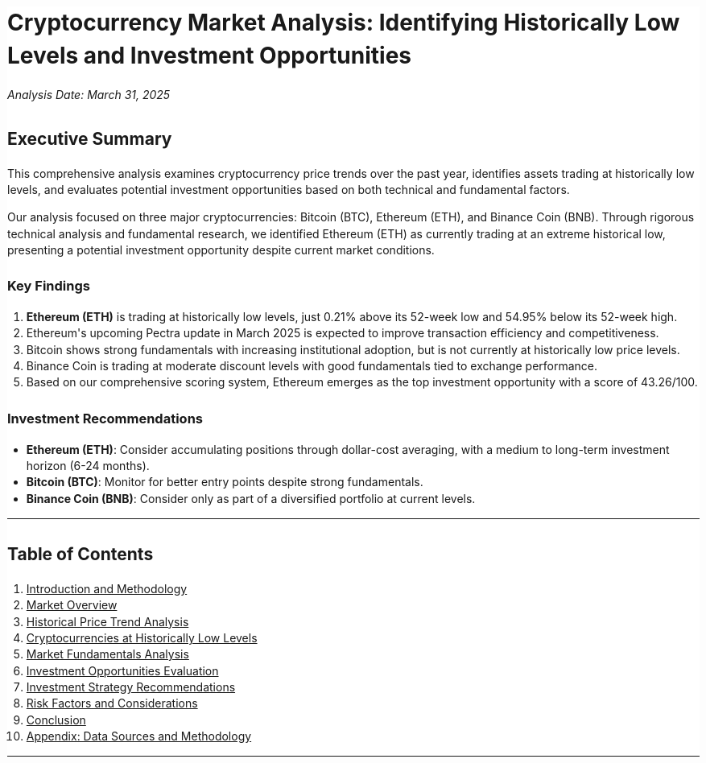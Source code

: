 # Cryptocurrency Market Analysis: Identifying Historically Low Levels and Investment Opportunities

*Analysis Date: March 31, 2025*

## Executive Summary

This comprehensive analysis examines cryptocurrency price trends over the past year, identifies assets trading at historically low levels, and evaluates potential investment opportunities based on both technical and fundamental factors.

Our analysis focused on three major cryptocurrencies: Bitcoin (BTC), Ethereum (ETH), and Binance Coin (BNB). Through rigorous technical analysis and fundamental research, we identified Ethereum (ETH) as currently trading at an extreme historical low, presenting a potential investment opportunity despite current market conditions.

### Key Findings

1. **Ethereum (ETH)** is trading at historically low levels, just 0.21% above its 52-week low and 54.95% below its 52-week high.
2. Ethereum's upcoming Pectra update in March 2025 is expected to improve transaction efficiency and competitiveness.
3. Bitcoin shows strong fundamentals with increasing institutional adoption, but is not currently at historically low price levels.
4. Binance Coin is trading at moderate discount levels with good fundamentals tied to exchange performance.
5. Based on our comprehensive scoring system, Ethereum emerges as the top investment opportunity with a score of 43.26/100.

### Investment Recommendations

- **Ethereum (ETH)**: Consider accumulating positions through dollar-cost averaging, with a medium to long-term investment horizon (6-24 months).
- **Bitcoin (BTC)**: Monitor for better entry points despite strong fundamentals.
- **Binance Coin (BNB)**: Consider only as part of a diversified portfolio at current levels.

---

## Table of Contents

1. [Introduction and Methodology](#introduction-and-methodology)
2. [Market Overview](#market-overview)
3. [Historical Price Trend Analysis](#historical-price-trend-analysis)
4. [Cryptocurrencies at Historically Low Levels](#cryptocurrencies-at-historically-low-levels)
5. [Market Fundamentals Analysis](#market-fundamentals-analysis)
6. [Investment Opportunities Evaluation](#investment-opportunities-evaluation)
7. [Investment Strategy Recommendations](#investment-strategy-recommendations)
8. [Risk Factors and Considerations](#risk-factors-and-considerations)
9. [Conclusion](#conclusion)
10. [Appendix: Data Sources and Methodology](#appendix-data-sources-and-methodology)

---